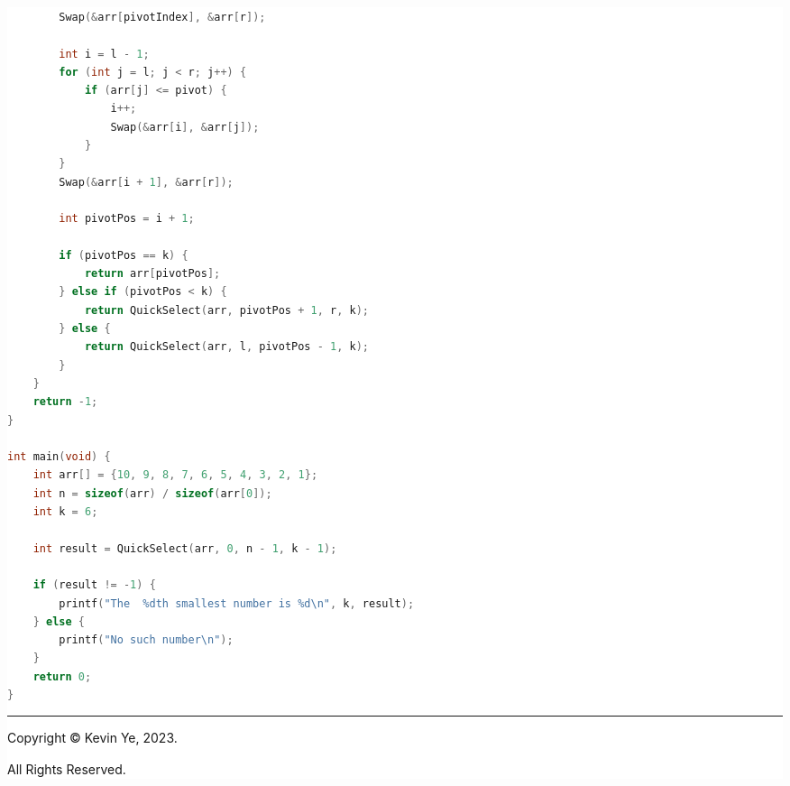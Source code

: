 ```c
        Swap(&arr[pivotIndex], &arr[r]);

        int i = l - 1;
        for (int j = l; j < r; j++) {
            if (arr[j] <= pivot) {
                i++;
                Swap(&arr[i], &arr[j]);
            }
        }
        Swap(&arr[i + 1], &arr[r]);

        int pivotPos = i + 1;

        if (pivotPos == k) {
            return arr[pivotPos];
        } else if (pivotPos < k) {
            return QuickSelect(arr, pivotPos + 1, r, k);
        } else {
            return QuickSelect(arr, l, pivotPos - 1, k);
        }
    }
    return -1;
}

int main(void) {
    int arr[] = {10, 9, 8, 7, 6, 5, 4, 3, 2, 1};
    int n = sizeof(arr) / sizeof(arr[0]);
    int k = 6;

    int result = QuickSelect(arr, 0, n - 1, k - 1);

    if (result != -1) {
        printf("The  %dth smallest number is %d\n", k, result);
    } else {
        printf("No such number\n");
    }
    return 0;
}
```





---

Copyright © Kevin Ye, 2023.

All Rights Reserved.

